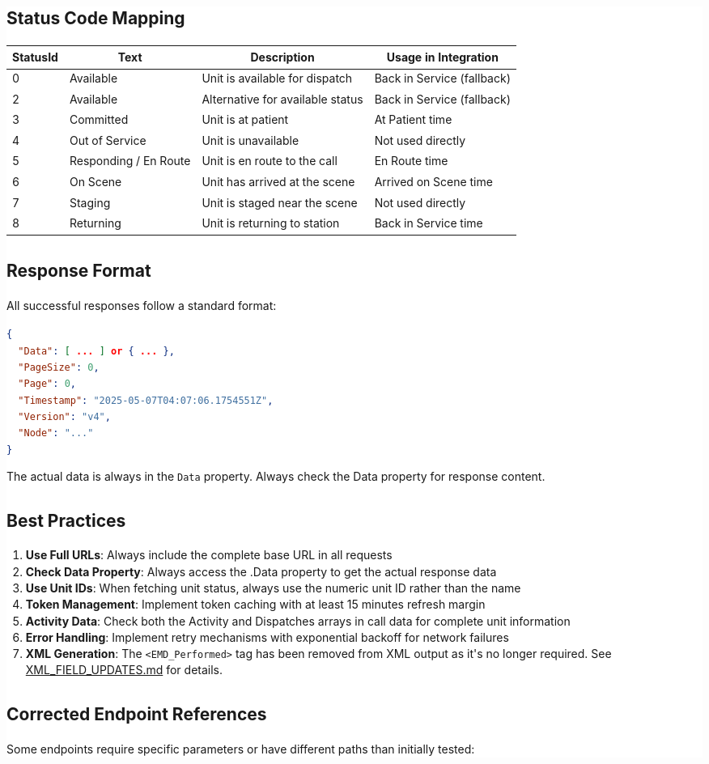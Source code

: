 ## Status Code Mapping

| StatusId | Text | Description | Usage in Integration |
|----------|------|-------------|--------|
| 0 | Available | Unit is available for dispatch | Back in Service (fallback) |
| 2 | Available | Alternative for available status | Back in Service (fallback) |
| 3 | Committed | Unit is at patient | At Patient time |
| 4 | Out of Service | Unit is unavailable | Not used directly |
| 5 | Responding / En Route | Unit is en route to the call | En Route time |
| 6 | On Scene | Unit has arrived at the scene | Arrived on Scene time |
| 7 | Staging | Unit is staged near the scene | Not used directly |
| 8 | Returning | Unit is returning to station | Back in Service time |

## Response Format

All successful responses follow a standard format:

```json
{
  "Data": [ ... ] or { ... },
  "PageSize": 0,
  "Page": 0,
  "Timestamp": "2025-05-07T04:07:06.1754551Z",
  "Version": "v4",
  "Node": "..."
}
```

The actual data is always in the `Data` property. Always check the Data property for response content.

## Best Practices

1. **Use Full URLs**: Always include the complete base URL in all requests
2. **Check Data Property**: Always access the .Data property to get the actual response data
3. **Use Unit IDs**: When fetching unit status, always use the numeric unit ID rather than the name
4. **Token Management**: Implement token caching with at least 15 minutes refresh margin
5. **Activity Data**: Check both the Activity and Dispatches arrays in call data for complete unit information
6. **Error Handling**: Implement retry mechanisms with exponential backoff for network failures
7. **XML Generation**: The `<EMD_Performed>` tag has been removed from XML output as it's no longer required. See [XML_FIELD_UPDATES.md](./XML_FIELD_UPDATES.md) for details.

## Corrected Endpoint References

Some endpoints require specific parameters or have different paths than initially tested:
